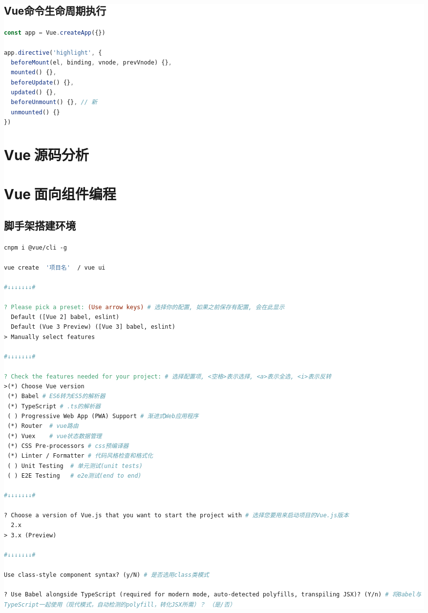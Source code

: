 ## Vue命令生命周期执行

~~~js
const app = Vue.createApp({})

app.directive('highlight', {
  beforeMount(el, binding, vnode, prevVnode) {},
  mounted() {},
  beforeUpdate() {},
  updated() {},
  beforeUnmount() {}, // 新
  unmounted() {}
})
~~~

# Vue 源码分析

###### ###

# Vue 面向组件编程

## 脚手架搭建环境

~~~makefile
cnpm i @vue/cli -g

vue create  '项目名'  / vue ui

#↓↓↓↓↓↓↓#

? Please pick a preset: (Use arrow keys) # 选择你的配置, 如果之前保存有配置, 会在此显示
  Default ([Vue 2] babel, eslint)
  Default (Vue 3 Preview) ([Vue 3] babel, eslint)
> Manually select features
  
#↓↓↓↓↓↓↓#

? Check the features needed for your project: # 选择配置项, <空格>表示选择, <a>表示全选, <i>表示反转
>(*) Choose Vue version
 (*) Babel # ES6转为ES5的解析器
 (*) TypeScript # .ts的解析器
 ( ) Progressive Web App (PWA) Support # 渐进式Web应用程序
 (*) Router  # vue路由
 (*) Vuex    # vue状态数据管理
 (*) CSS Pre-processors # css预编译器
 (*) Linter / Formatter # 代码风格检查和格式化
 ( ) Unit Testing  # 单元测试(unit tests)
 ( ) E2E Testing   # e2e测试(end to end)
 
#↓↓↓↓↓↓↓# 

? Choose a version of Vue.js that you want to start the project with # 选择您要用来启动项目的Vue.js版本
  2.x
> 3.x (Preview)

#↓↓↓↓↓↓↓#

Use class-style component syntax? (y/N) # 是否选用class类模式

? Use Babel alongside TypeScript (required for modern mode, auto-detected polyfills, transpiling JSX)? (Y/n) # 将Babel与TypeScript一起使用（现代模式，自动检测的polyfill，转化JSX所需）？ （是/否）
~~~